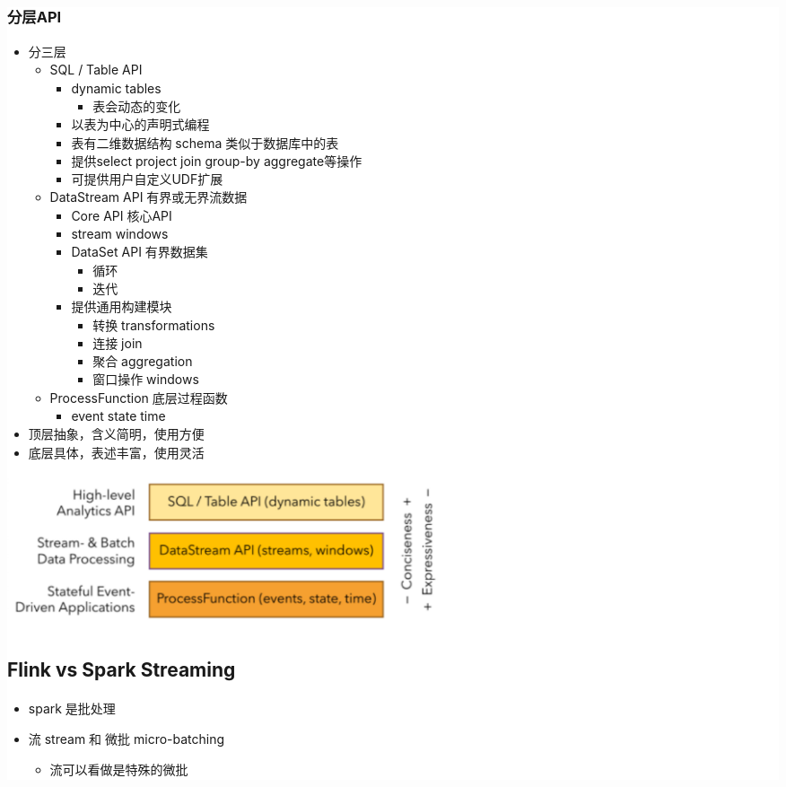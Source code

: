 
### 分层API

- 分三层
  - SQL / Table API
    - dynamic tables
      - 表会动态的变化
    - 以表为中心的声明式编程
    -  表有二维数据结构 schema 类似于数据库中的表
    - 提供select project join group-by aggregate等操作
    - 可提供用户自定义UDF扩展
  - DataStream API 有界或无界流数据
    - Core API 核心API
    - stream windows
    - DataSet API 有界数据集
      - 循环
      - 迭代
    - 提供通用构建模块
      - 转换 transformations
      - 连接 join
      - 聚合 aggregation
      - 窗口操作 windows
  - ProcessFunction 底层过程函数
    - event state time
- 顶层抽象，含义简明，使用方便
- 底层具体，表述丰富，使用灵活

<img src="img/9.png" alt="1575870231588" style="zoom:67%;" />





## Flink vs Spark Streaming

- spark 是批处理

- 流 stream 和 微批 micro-batching
  - 流可以看做是特殊的微批
